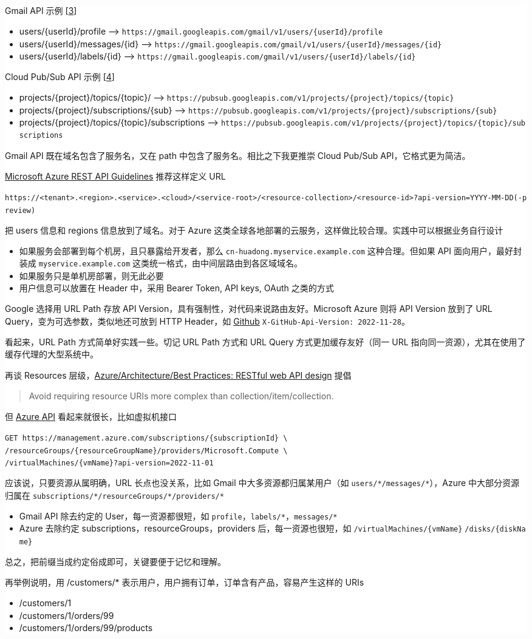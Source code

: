 Gmail API 示例 [[3]]
- users/{userId}/profile --> `https://gmail.googleapis.com/gmail/v1/users/{userId}/profile`
- users/{userId}/messages/{id} --> `https://gmail.googleapis.com/gmail/v1/users/{userId}/messages/{id}`
- users/{userId}/labels/{id} --> `https://gmail.googleapis.com/gmail/v1/users/{userId}/labels/{id}`

Cloud Pub/Sub API 示例 [[4]]
- projects/{project}/topics/{topic}/ --> `https://pubsub.googleapis.com/v1/projects/{project}/topics/{topic}`
- projects/{project}/subscriptions/{sub} --> `https://pubsub.googleapis.com/v1/projects/{project}/subscriptions/{sub}`
- projects/{project}/topics/{topic}/subscriptions --> `https://pubsub.googleapis.com/v1/projects/{project}/topics/{topic}/subscriptions`

Gmail API 既在域名包含了服务名，又在 path 中包含了服务名。相比之下我更推崇 Cloud Pub/Sub API，它格式更为简洁。

[Microsoft Azure REST API Guidelines] 推荐这样定义 URL
```
https://<tenant>.<region>.<service>.<cloud>/<service-root>/<resource-collection>/<resource-id>?api-version=YYYY-MM-DD(-preview)
```
把 users 信息和 regions 信息放到了域名。对于 Azure 这类全球各地部署的云服务，这样做比较合理。实践中可以根据业务自行设计
- 如果服务会部署到每个机房，且只暴露给开发者，那么 `cn-huadong.myservice.example.com` 这种合理。但如果 API 面向用户，最好封装成 `myservice.example.com` 这类统一格式，由中间层路由到各区域域名。
- 如果服务只是单机房部署，则无此必要
- 用户信息可以放置在 Header 中，采用 Bearer Token, API keys, OAuth 之类的方式

Google 选择用 URL Path 存放 API Version，具有强制性，对代码来说路由友好。Microsoft Azure 则将 API Version 放到了 URL Query，变为可选参数，类似地还可放到 HTTP Header，如 [Github](https://docs.github.com/en/rest/overview/api-versions) `X-GitHub-Api-Version: 2022-11-28`。

看起来，URL Path 方式简单好实践一些。切记 URL Path 方式和 URL Query 方式更加缓存友好（同一 URL 指向同一资源），尤其在使用了缓存代理的大型系统中。

再谈 Resources 层级，[Azure/Architecture/Best Practices: RESTful web API design] 提倡
> Avoid requiring resource URIs more complex than collection/item/collection.

但 [Azure API](https://learn.microsoft.com/en-us/rest/api/azure/) 看起来就很长，比如虚拟机接口

```
GET https://management.azure.com/subscriptions/{subscriptionId} \
/resourceGroups/{resourceGroupName}/providers/Microsoft.Compute \
/virtualMachines/{vmName}?api-version=2022-11-01
```

应该说，只要资源从属明确，URL 长点也没关系，比如 Gmail 中大多资源都归属某用户（如 `users/*/messages/*`），Azure 中大部分资源归属在 `subscriptions/*/resourceGroups/*/providers/*`
- Gmail API 除去约定的 User，每一资源都很短，如 `profile`，`labels/*`，`messages/*`
- Azure 去除约定 subscriptions，resourceGroups，providers 后，每一资源也很短，如 `/virtualMachines/{vmName}` `/disks/{diskName}`

总之，把前缀当成约定俗成即可，关键要便于记忆和理解。

再举例说明，用 /customers/* 表示用户，用户拥有订单，订单含有产品，容易产生这样的 URIs
- /customers/1
- /customers/1/orders/99
- /customers/1/orders/99/products


[1]: https://www.ics.uci.edu/~fielding/pubs/dissertation/rest_arch_style.htm
[2]: https://aws.amazon.com/what-is/restful-api/
[3]: https://developers.google.com/gmail/api
[4]: https://cloud.google.com/pubsub/docs/reference/rest
[5]: https://developer.mozilla.org/en-US/docs/Web/HTTP/Range_requests
[RFC 5789]: https://www.rfc-editor.org/rfc/rfc5789
[RFC 9110]: https://www.rfc-editor.org/rfc/rfc9110
[RFC 9111: HTTP Caching]: https://www.rfc-editor.org/rfc/rfc9111
[MDN: HTTP caching]: https://developer.mozilla.org/en-US/docs/Web/HTTP/Caching
[Increasing Application Performance with HTTP Cache Headers]: https://devcenter.heroku.com/articles/increasing-application-performance-with-http-cache-headers
[Things Caches Do]: https://tomayko.com/blog/2008/things-caches-do
[Google Cloud API design guide]: https://cloud.google.com/apis/design
[Microsoft Azure REST API Guidelines]: https://github.com/microsoft/api-guidelines/blob/vNext/azure/Guidelines.md
[Microsoft REST API Guidelines]: https://github.com/microsoft/api-guidelines/blob/vNext/Guidelines.md#74-supported-methods
[Azure/Architecture/Best Practices: RESTful web API design]: https://learn.microsoft.com/en-us/azure/architecture/best-practices/api-design
[Kubernetes]: https://kubernetes.io/docs/home/